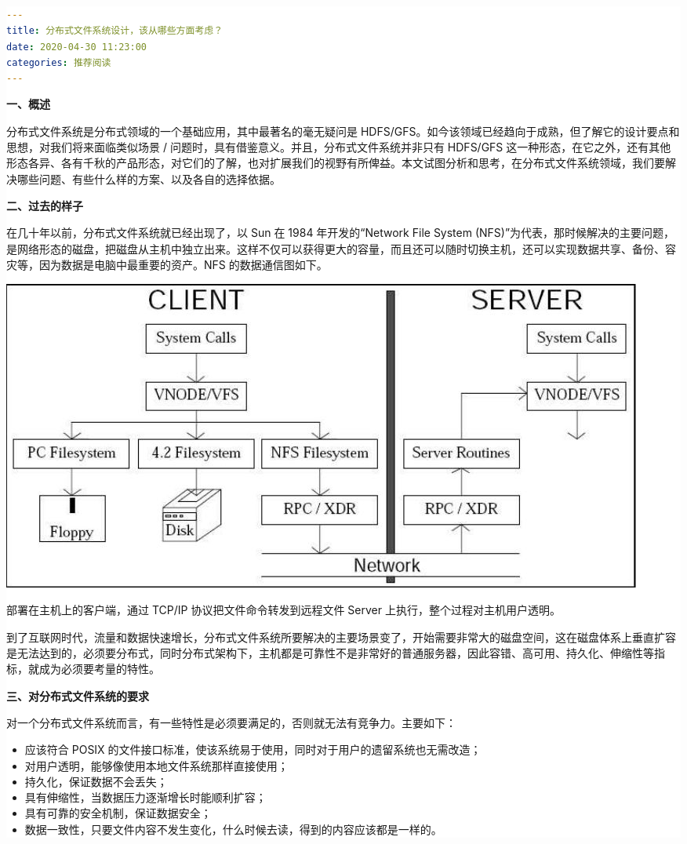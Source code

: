 ```yaml
---
title: 分布式文件系统设计，该从哪些方面考虑？
date: 2020-04-30 11:23:00
categories: 推荐阅读
---
```

**一、概述**

分布式文件系统是分布式领域的一个基础应用，其中最著名的毫无疑问是 HDFS/GFS。如今该领域已经趋向于成熟，但了解它的设计要点和思想，对我们将来面临类似场景 / 问题时，具有借鉴意义。并且，分布式文件系统并非只有 HDFS/GFS 这一种形态，在它之外，还有其他形态各异、各有千秋的产品形态，对它们的了解，也对扩展我们的视野有所俾益。本文试图分析和思考，在分布式文件系统领域，我们要解决哪些问题、有些什么样的方案、以及各自的选择依据。

**二、过去的样子**

在几十年以前，分布式文件系统就已经出现了，以 Sun 在 1984 年开发的“Network File System (NFS)”为代表，那时候解决的主要问题，是网络形态的磁盘，把磁盘从主机中独立出来。这样不仅可以获得更大的容量，而且还可以随时切换主机，还可以实现数据共享、备份、容灾等，因为数据是电脑中最重要的资产。NFS 的数据通信图如下。

![](resources/6B13547F6B9F3C13A6DC9494CBCAE921.jpg)

部署在主机上的客户端，通过 TCP/IP 协议把文件命令转发到远程文件 Server 上执行，整个过程对主机用户透明。

到了互联网时代，流量和数据快速增长，分布式文件系统所要解决的主要场景变了，开始需要非常大的磁盘空间，这在磁盘体系上垂直扩容是无法达到的，必须要分布式，同时分布式架构下，主机都是可靠性不是非常好的普通服务器，因此容错、高可用、持久化、伸缩性等指标，就成为必须要考量的特性。

**三、对分布式文件系统的要求**

对一个分布式文件系统而言，有一些特性是必须要满足的，否则就无法有竞争力。主要如下：

* 应该符合 POSIX 的文件接口标准，使该系统易于使用，同时对于用户的遗留系统也无需改造；
* 对用户透明，能够像使用本地文件系统那样直接使用；
* 持久化，保证数据不会丢失；
* 具有伸缩性，当数据压力逐渐增长时能顺利扩容；
* 具有可靠的安全机制，保证数据安全；
* 数据一致性，只要文件内容不发生变化，什么时候去读，得到的内容应该都是一样的。
